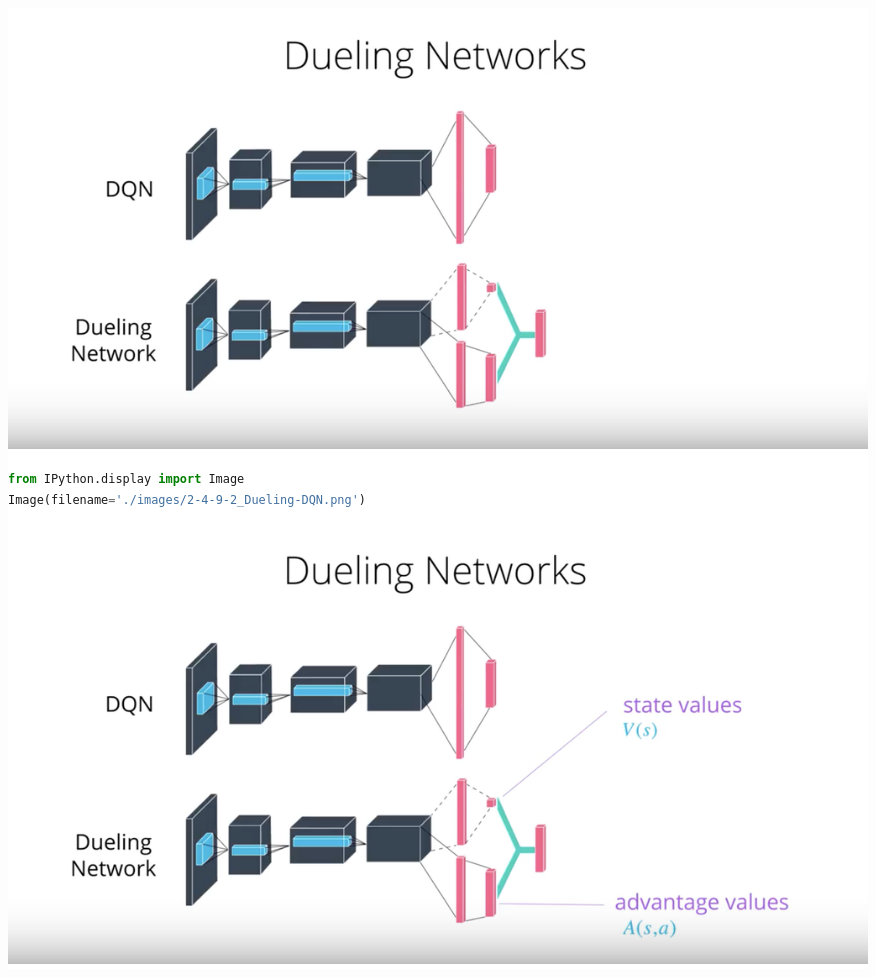 ![png](/assets/images/2019-06-23-drlnd_2-4_value_based_methods-post/output_101_0.png)




```python
from IPython.display import Image
Image(filename='./images/2-4-9-2_Dueling-DQN.png')
```




![png](/assets/images/2019-06-23-drlnd_2-4_value_based_methods-post/output_102_0.png)
